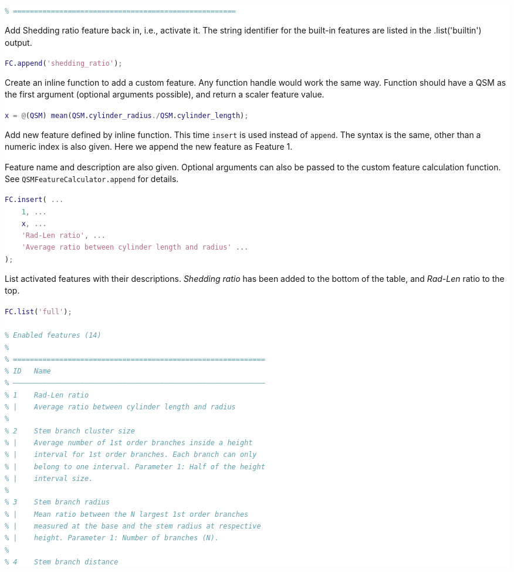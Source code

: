 ```Matlab
% =====================================================
```

Add Shedding ratio feature back in, i.e., activate it.
The string identifier for the built-in features are listed 
in the .list('builtin') output.

```Matlab
FC.append('shedding_ratio');
```

Create an inline function to add a custom feature.
Any function handle would work the same way.
Function should have a QSM as the first argument
(optional arguments possible), and return a scaler
feature value.

```Matlab
x = @(QSM) mean(QSM.cylinder_radius./QSM.cylinder_length);
```

Add new feature defined by inline function.
This time `insert` is used instead of `append`.
The syntax is the same, other than a numeric
index is also given. Here we append the new
feature as Feature 1.

Feature name and description are also given.
Optional arguments can also be passed to the 
custom feature calculation function. See 
`QSMFeatureCalculator.append` for details.

```Matlab
FC.insert( ...
    1, ...
    x, ...
    'Rad-Len ratio', ...
    'Average ratio between cylinder length and radius' ...
);
```

List activated features with their descriptions.
*Shedding ratio* has been added to the bottom of the 
table, and *Rad-Len* ratio to the top.

```Matlab
FC.list('full');

% Enabled features (14)
% 
% ============================================================
% ID   Name
% ––––––––––––––––––––––––––––––––––––––––––––––––––––––––––––
% 1    Rad-Len ratio
% |    Average ratio between cylinder length and radius
% 
% 2    Stem branch cluster size
% |    Average number of 1st order branches inside a height 
% |    interval for 1st order branches. Each branch can only 
% |    belong to one interval. Parameter 1: Half of the height
% |    interval size.
% 
% 3    Stem branch radius
% |    Mean ratio between the N largest 1st order branches 
% |    measured at the base and the stem radius at respective 
% |    height. Parameter 1: Number of branches (N).
% 
% 4    Stem branch distance
```